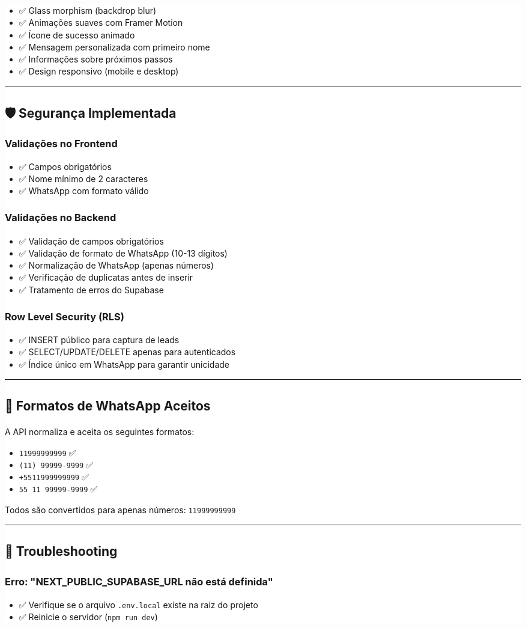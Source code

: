 - ✅ Glass morphism (backdrop blur)
- ✅ Animações suaves com Framer Motion
- ✅ Ícone de sucesso animado
- ✅ Mensagem personalizada com primeiro nome
- ✅ Informações sobre próximos passos
- ✅ Design responsivo (mobile e desktop)

---

## 🛡️ Segurança Implementada

### Validações no Frontend

- ✅ Campos obrigatórios
- ✅ Nome mínimo de 2 caracteres
- ✅ WhatsApp com formato válido

### Validações no Backend

- ✅ Validação de campos obrigatórios
- ✅ Validação de formato de WhatsApp (10-13 dígitos)
- ✅ Normalização de WhatsApp (apenas números)
- ✅ Verificação de duplicatas antes de inserir
- ✅ Tratamento de erros do Supabase

### Row Level Security (RLS)

- ✅ INSERT público para captura de leads
- ✅ SELECT/UPDATE/DELETE apenas para autenticados
- ✅ Índice único em WhatsApp para garantir unicidade

---

## 📝 Formatos de WhatsApp Aceitos

A API normaliza e aceita os seguintes formatos:

- `11999999999` ✅
- `(11) 99999-9999` ✅
- `+5511999999999` ✅
- `55 11 99999-9999` ✅

Todos são convertidos para apenas números: `11999999999`

---

## 🚨 Troubleshooting

### Erro: "NEXT_PUBLIC_SUPABASE_URL não está definida"

- ✅ Verifique se o arquivo `.env.local` existe na raiz do projeto
- ✅ Reinicie o servidor (`npm run dev`)
